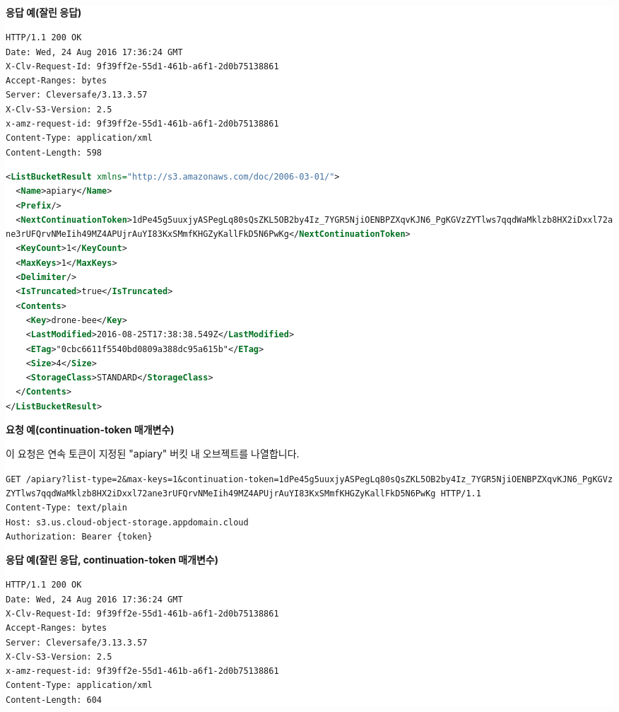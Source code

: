 **응답 예(잘린 응답)**

```http
HTTP/1.1 200 OK
Date: Wed, 24 Aug 2016 17:36:24 GMT
X-Clv-Request-Id: 9f39ff2e-55d1-461b-a6f1-2d0b75138861
Accept-Ranges: bytes
Server: Cleversafe/3.13.3.57
X-Clv-S3-Version: 2.5
x-amz-request-id: 9f39ff2e-55d1-461b-a6f1-2d0b75138861
Content-Type: application/xml
Content-Length: 598
```

```xml
<ListBucketResult xmlns="http://s3.amazonaws.com/doc/2006-03-01/">
  <Name>apiary</Name>
  <Prefix/>
  <NextContinuationToken>1dPe45g5uuxjyASPegLq80sQsZKL5OB2by4Iz_7YGR5NjiOENBPZXqvKJN6_PgKGVzZYTlws7qqdWaMklzb8HX2iDxxl72ane3rUFQrvNMeIih49MZ4APUjrAuYI83KxSMmfKHGZyKallFkD5N6PwKg</NextContinuationToken>
  <KeyCount>1</KeyCount>
  <MaxKeys>1</MaxKeys>
  <Delimiter/>
  <IsTruncated>true</IsTruncated>
  <Contents>
    <Key>drone-bee</Key>
    <LastModified>2016-08-25T17:38:38.549Z</LastModified>
    <ETag>"0cbc6611f5540bd0809a388dc95a615b"</ETag>
    <Size>4</Size>
    <StorageClass>STANDARD</StorageClass>
  </Contents>
</ListBucketResult>
```

**요청 예(continuation-token 매개변수)**

이 요청은 연속 토큰이 지정된 "apiary" 버킷 내 오브젝트를 나열합니다.

```http
GET /apiary?list-type=2&max-keys=1&continuation-token=1dPe45g5uuxjyASPegLq80sQsZKL5OB2by4Iz_7YGR5NjiOENBPZXqvKJN6_PgKGVzZYTlws7qqdWaMklzb8HX2iDxxl72ane3rUFQrvNMeIih49MZ4APUjrAuYI83KxSMmfKHGZyKallFkD5N6PwKg HTTP/1.1
Content-Type: text/plain
Host: s3.us.cloud-object-storage.appdomain.cloud
Authorization: Bearer {token}
```

**응답 예(잘린 응답, continuation-token 매개변수)**

```http
HTTP/1.1 200 OK
Date: Wed, 24 Aug 2016 17:36:24 GMT
X-Clv-Request-Id: 9f39ff2e-55d1-461b-a6f1-2d0b75138861
Accept-Ranges: bytes
Server: Cleversafe/3.13.3.57
X-Clv-S3-Version: 2.5
x-amz-request-id: 9f39ff2e-55d1-461b-a6f1-2d0b75138861
Content-Type: application/xml
Content-Length: 604
```
